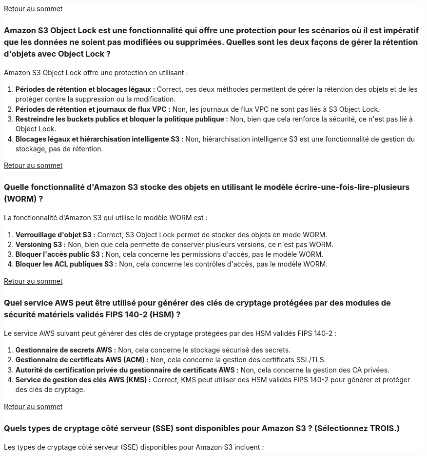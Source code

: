 [Retour au sommet](#table-des-matières)

### Amazon S3 Object Lock est une fonctionnalité qui offre une protection pour les scénarios où il est impératif que les données ne soient pas modifiées ou supprimées. Quelles sont les deux façons de gérer la rétention d'objets avec Object Lock ?

Amazon S3 Object Lock offre une protection en utilisant :

1. **Périodes de rétention et blocages légaux :** Correct, ces deux méthodes permettent de gérer la rétention des objets et de les protéger contre la suppression ou la modification.
2. **Périodes de rétention et journaux de flux VPC :** Non, les journaux de flux VPC ne sont pas liés à S3 Object Lock.
3. **Restreindre les buckets publics et bloquer la politique publique :** Non, bien que cela renforce la sécurité, ce n'est pas lié à Object Lock.
4. **Blocages légaux et hiérarchisation intelligente S3 :** Non, hiérarchisation intelligente S3 est une fonctionnalité de gestion du stockage, pas de rétention.

[Retour au sommet](#table-des-matières)

### Quelle fonctionnalité d'Amazon S3 stocke des objets en utilisant le modèle écrire-une-fois-lire-plusieurs (WORM) ?

La fonctionnalité d'Amazon S3 qui utilise le modèle WORM est :

1. **Verrouillage d'objet S3 :** Correct, S3 Object Lock permet de stocker des objets en mode WORM.
2. **Versioning S3 :** Non, bien que cela permette de conserver plusieurs versions, ce n'est pas WORM.
3. **Bloquer l'accès public S3 :** Non, cela concerne les permissions d'accès, pas le modèle WORM.
4. **Bloquer les ACL publiques S3 :** Non, cela concerne les contrôles d'accès, pas le modèle WORM.

[Retour au sommet](#table-des-matières)

### Quel service AWS peut être utilisé pour générer des clés de cryptage protégées par des modules de sécurité matériels validés FIPS 140-2 (HSM) ?

Le service AWS suivant peut générer des clés de cryptage protégées par des HSM validés FIPS 140-2 :

1. **Gestionnaire de secrets AWS :** Non, cela concerne le stockage sécurisé des secrets.
2. **Gestionnaire de certificats AWS (ACM) :** Non, cela concerne la gestion des certificats SSL/TLS.
3. **Autorité de certification privée du gestionnaire de certificats AWS :** Non, cela concerne la gestion des CA privées.
4. **Service de gestion des clés AWS (KMS) :** Correct, KMS peut utiliser des HSM validés FIPS 140-2 pour générer et protéger des clés de cryptage.

[Retour au sommet](#table-des-matières)

### Quels types de cryptage côté serveur (SSE) sont disponibles pour Amazon S3 ? (Sélectionnez TROIS.)

Les types de cryptage côté serveur (SSE) disponibles pour Amazon S3 incluent :
